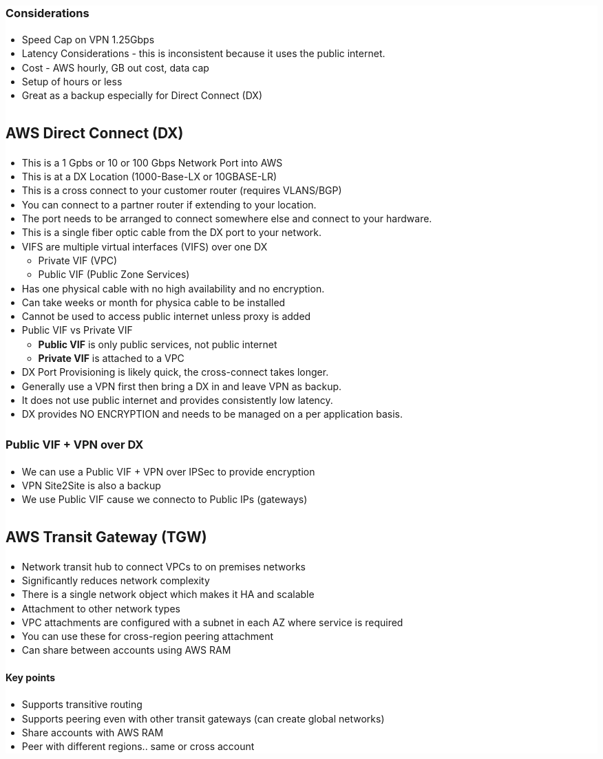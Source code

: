 ### Considerations
- Speed Cap on VPN 1.25Gbps
- Latency Considerations - this is inconsistent because it uses the public internet.
- Cost - AWS hourly, GB out cost, data cap
- Setup of hours or less
- Great as a backup especially for Direct Connect (DX)




## AWS Direct Connect (DX)
- This is a 1 Gpbs or 10 or 100 Gbps Network Port into AWS
- This is at a DX Location (1000-Base-LX or 10GBASE-LR)
- This is a cross connect to your customer router (requires VLANS/BGP)
- You can connect to a partner router if extending to your location.
- The port needs to be arranged to connect somewhere else and connect to your hardware.
- This is a single fiber optic cable from the DX port to your network.
- VIFS are multiple virtual interfaces (VIFS) over one DX
  - Private VIF (VPC)
  - Public VIF (Public Zone Services)
- Has one physical cable with no high availability and no encryption.
- Can take weeks or month for physica cable to be installed
- Cannot be used to access public internet unless proxy is added
- Public VIF vs Private VIF
  - **Public VIF** is only public services, not public internet
  - **Private VIF** is attached to a  VPC
- DX Port Provisioning is likely quick, the cross-connect takes longer.
- Generally use a VPN first then bring a DX in and leave VPN as backup.
- It does not use public internet and provides consistently low latency.
- DX provides NO ENCRYPTION and needs to be managed on a per application basis.




### Public VIF + VPN over DX
- We can use a Public VIF + VPN over IPSec to provide encryption
- VPN Site2Site is also a backup
- We use Public VIF cause we connecto to Public IPs (gateways)

## AWS Transit Gateway (TGW)
- Network transit hub to connect VPCs to on premises networks
- Significantly reduces network complexity
- There is a single network object which makes it HA and scalable
- Attachment to other network types
- VPC attachments are configured with a subnet in each AZ where service is required
- You can use these for cross-region peering attachment
- Can share between accounts using AWS RAM

#### Key points
- Supports transitive routing
- Supports peering even with other transit gateways (can create global networks)
- Share accounts with AWS RAM
- Peer with different regions.. same or cross account
